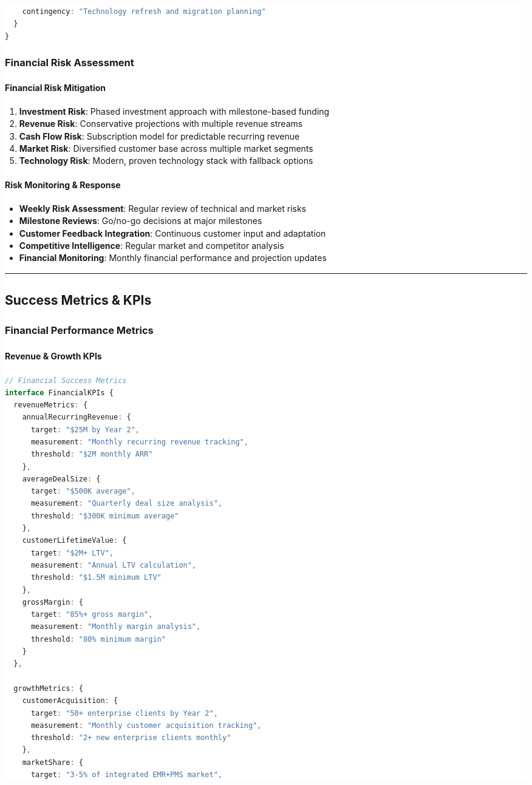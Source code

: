 ```typescript
    contingency: "Technology refresh and migration planning"
  }
}
```

### **Financial Risk Assessment**

#### **Financial Risk Mitigation**
1. **Investment Risk**: Phased investment approach with milestone-based funding
2. **Revenue Risk**: Conservative projections with multiple revenue streams
3. **Cash Flow Risk**: Subscription model for predictable recurring revenue
4. **Market Risk**: Diversified customer base across multiple market segments
5. **Technology Risk**: Modern, proven technology stack with fallback options

#### **Risk Monitoring & Response**
- **Weekly Risk Assessment**: Regular review of technical and market risks
- **Milestone Reviews**: Go/no-go decisions at major milestones
- **Customer Feedback Integration**: Continuous customer input and adaptation
- **Competitive Intelligence**: Regular market and competitor analysis
- **Financial Monitoring**: Monthly financial performance and projection updates

---

## Success Metrics & KPIs

### **Financial Performance Metrics**

#### **Revenue & Growth KPIs**
```typescript
// Financial Success Metrics
interface FinancialKPIs {
  revenueMetrics: {
    annualRecurringRevenue: {
      target: "$25M by Year 2",
      measurement: "Monthly recurring revenue tracking",
      threshold: "$2M monthly ARR"
    },
    averageDealSize: {
      target: "$500K average",
      measurement: "Quarterly deal size analysis",
      threshold: "$300K minimum average"
    },
    customerLifetimeValue: {
      target: "$2M+ LTV",
      measurement: "Annual LTV calculation",
      threshold: "$1.5M minimum LTV"
    },
    grossMargin: {
      target: "85%+ gross margin",
      measurement: "Monthly margin analysis",
      threshold: "80% minimum margin"
    }
  },

  growthMetrics: {
    customerAcquisition: {
      target: "50+ enterprise clients by Year 2",
      measurement: "Monthly customer acquisition tracking",
      threshold: "2+ new enterprise clients monthly"
    },
    marketShare: {
      target: "3-5% of integrated EMR+PMS market",
```